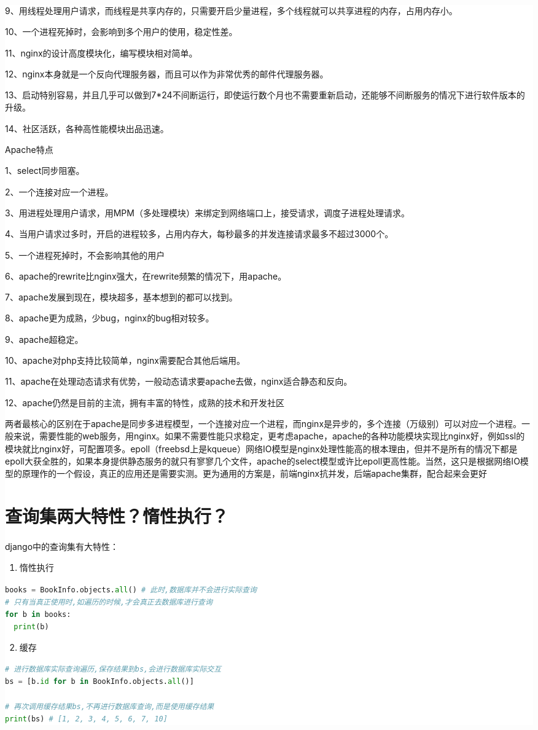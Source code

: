 9、用线程处理用户请求，而线程是共享内存的，只需要开启少量进程，多个线程就可以共享进程的内存，占用内存小。 

10、一个进程死掉时，会影响到多个用户的使用，稳定性差。

11、nginx的设计高度模块化，编写模块相对简单。

12、nginx本身就是一个反向代理服务器，而且可以作为非常优秀的邮件代理服务器。

13、启动特别容易，并且几乎可以做到7*24不间断运行，即使运行数个月也不需要重新启动，还能够不间断服务的情况下进行软件版本的升级。

14、社区活跃，各种高性能模块出品迅速。

 

Apache特点 

1、select同步阻塞。

2、一个连接对应一个进程。

3、用进程处理用户请求，用MPM（多处理模块）来绑定到网络端口上，接受请求，调度子进程处理请求。

4、当用户请求过多时，开启的进程较多，占用内存大，每秒最多的并发连接请求最多不超过3000个。

5、一个进程死掉时，不会影响其他的用户

6、apache的rewrite比nginx强大，在rewrite频繁的情况下，用apache。 

7、apache发展到现在，模块超多，基本想到的都可以找到。 

8、apache更为成熟，少bug，nginx的bug相对较多。 

9、apache超稳定。 

10、apache对php支持比较简单，nginx需要配合其他后端用。 

11、apache在处理动态请求有优势，一般动态请求要apache去做，nginx适合静态和反向。

12、apache仍然是目前的主流，拥有丰富的特性，成熟的技术和开发社区

 

两者最核心的区别在于apache是同步多进程模型，一个连接对应一个进程，而nginx是异步的，多个连接（万级别）可以对应一个进程。一般来说，需要性能的web服务，用nginx。如果不需要性能只求稳定，更考虑apache，apache的各种功能模块实现比nginx好，例如ssl的模块就比nginx好，可配置项多。epoll（freebsd上是kqueue）网络IO模型是nginx处理性能高的根本理由，但并不是所有的情况下都是epoll大获全胜的，如果本身提供静态服务的就只有寥寥几个文件，apache的select模型或许比epoll更高性能。当然，这只是根据网络IO模型的原理作的一个假设，真正的应用还是需要实测。更为通用的方案是，前端nginx抗并发，后端apache集群，配合起来会更好

# 查询集两大特性？惰性执行？

django中的查询集有大特性：

1.  惰性执行

```python
books = BookInfo.objects.all() # 此时,数据库并不会进行实际查询
# 只有当真正使用时,如遍历的时候,才会真正去数据库进行查询
for b in books:
  print(b)
```

2.  缓存

```python
# 进行数据库实际查询遍历,保存结果到bs,会进行数据库实际交互
bs = [b.id for b in BookInfo.objects.all()]

# 再次调用缓存结果bs,不再进行数据库查询,而是使用缓存结果
print(bs) # [1, 2, 3, 4, 5, 6, 7, 10]
```
